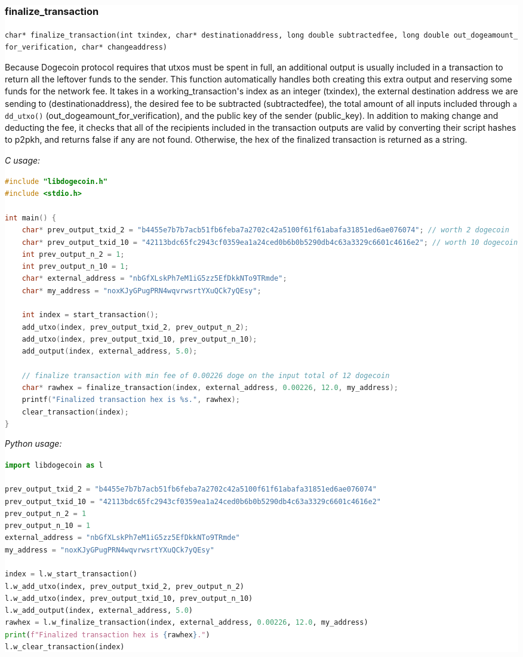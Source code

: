 ### **finalize_transaction**

`char* finalize_transaction(int txindex, char* destinationaddress, long double subtractedfee, long double out_dogeamount_for_verification, char* changeaddress) `

Because Dogecoin protocol requires that utxos must be spent in full, an additional output is usually included in a transaction to return all the leftover funds to the sender. This function automatically handles both creating this extra output and reserving some funds for the network fee. It takes in a working_transaction's index as an integer (txindex), the external destination address we are sending to (destinationaddress), the desired fee to be subtracted (subtractedfee), the total amount of all inputs included through `add_utxo()` (out_dogeamount_for_verification), and the public key of the sender (public_key). In addition to making change and deducting the fee, it checks that all of the recipients included in the transaction outputs are valid by converting their script hashes to p2pkh, and returns false if any are not found. Otherwise, the hex of the finalized transaction is returned as a string.

_C usage:_
```C
#include "libdogecoin.h"
#include <stdio.h>

int main() {
    char* prev_output_txid_2 = "b4455e7b7b7acb51fb6feba7a2702c42a5100f61f61abafa31851ed6ae076074"; // worth 2 dogecoin
    char* prev_output_txid_10 = "42113bdc65fc2943cf0359ea1a24ced0b6b0b5290db4c63a3329c6601c4616e2"; // worth 10 dogecoin
    int prev_output_n_2 = 1;
    int prev_output_n_10 = 1;
    char* external_address = "nbGfXLskPh7eM1iG5zz5EfDkkNTo9TRmde";
    char* my_address = "noxKJyGPugPRN4wqvrwsrtYXuQCk7yQEsy";

    int index = start_transaction();
    add_utxo(index, prev_output_txid_2, prev_output_n_2);
    add_utxo(index, prev_output_txid_10, prev_output_n_10);
    add_output(index, external_address, 5.0);

    // finalize transaction with min fee of 0.00226 doge on the input total of 12 dogecoin
    char* rawhex = finalize_transaction(index, external_address, 0.00226, 12.0, my_address);
    printf("Finalized transaction hex is %s.", rawhex);
    clear_transaction(index);
}
```

_Python usage:_
```py
import libdogecoin as l

prev_output_txid_2 = "b4455e7b7b7acb51fb6feba7a2702c42a5100f61f61abafa31851ed6ae076074"
prev_output_txid_10 = "42113bdc65fc2943cf0359ea1a24ced0b6b0b5290db4c63a3329c6601c4616e2"
prev_output_n_2 = 1
prev_output_n_10 = 1
external_address = "nbGfXLskPh7eM1iG5zz5EfDkkNTo9TRmde"
my_address = "noxKJyGPugPRN4wqvrwsrtYXuQCk7yQEsy"

index = l.w_start_transaction()
l.w_add_utxo(index, prev_output_txid_2, prev_output_n_2)
l.w_add_utxo(index, prev_output_txid_10, prev_output_n_10)
l.w_add_output(index, external_address, 5.0)
rawhex = l.w_finalize_transaction(index, external_address, 0.00226, 12.0, my_address)
print(f"Finalized transaction hex is {rawhex}.")
l.w_clear_transaction(index)
```

